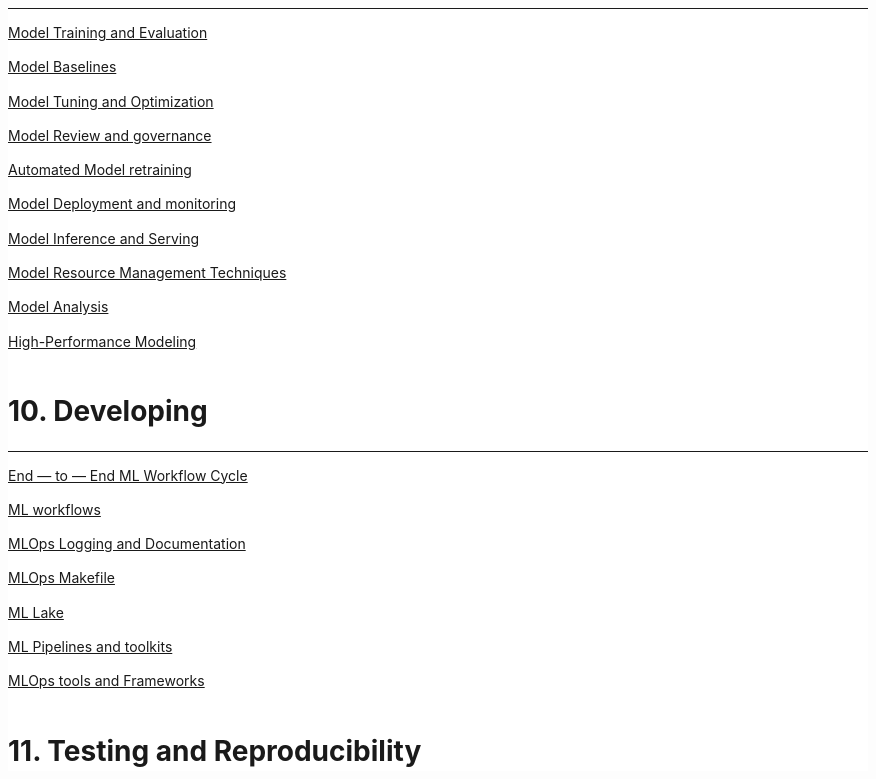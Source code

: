 -----------------------

[Model Training and Evaluation](https://medium.com/coders-mojo/implemented-machine-learning-ops-projects-60b9414cd8c3?sk=6e1a5000842aafe7d39f5f5bb0df1544)

[Model Baselines](https://medium.com/coders-mojo/implemented-machine-learning-ops-projects-60b9414cd8c3?sk=6e1a5000842aafe7d39f5f5bb0df1544)

[Model Tuning and Optimization](https://medium.com/coders-mojo/implemented-machine-learning-ops-projects-60b9414cd8c3?sk=6e1a5000842aafe7d39f5f5bb0df1544)

[Model Review and governance](https://medium.com/coders-mojo/implemented-machine-learning-ops-projects-60b9414cd8c3?sk=6e1a5000842aafe7d39f5f5bb0df1544)

[Automated Model retraining](https://medium.com/coders-mojo/implemented-machine-learning-ops-projects-60b9414cd8c3?sk=6e1a5000842aafe7d39f5f5bb0df1544)

[Model Deployment and monitoring](https://medium.com/coders-mojo/implemented-machine-learning-ops-projects-60b9414cd8c3?sk=6e1a5000842aafe7d39f5f5bb0df1544)

[Model Inference and Serving](https://medium.com/coders-mojo/implemented-machine-learning-ops-projects-60b9414cd8c3?sk=6e1a5000842aafe7d39f5f5bb0df1544)

[Model Resource Management Techniques](https://medium.com/coders-mojo/implemented-machine-learning-ops-projects-60b9414cd8c3?sk=6e1a5000842aafe7d39f5f5bb0df1544)

[Model Analysis](https://medium.com/coders-mojo/implemented-machine-learning-ops-projects-60b9414cd8c3?sk=6e1a5000842aafe7d39f5f5bb0df1544)

[High-Performance Modeling](https://medium.com/coders-mojo/implemented-machine-learning-ops-projects-60b9414cd8c3?sk=6e1a5000842aafe7d39f5f5bb0df1544)

# 10. Developing

--------------------------

[End — to — End ML Workflow Cycle](https://medium.com/coders-mojo/implemented-machine-learning-ops-projects-60b9414cd8c3?sk=6e1a5000842aafe7d39f5f5bb0df1544)

[ML workflows](https://medium.com/coders-mojo/implemented-machine-learning-ops-projects-60b9414cd8c3?sk=6e1a5000842aafe7d39f5f5bb0df1544)

[MLOps Logging and Documentation](https://medium.com/coders-mojo/implemented-machine-learning-ops-projects-60b9414cd8c3?sk=6e1a5000842aafe7d39f5f5bb0df1544)

[MLOps Makefile](https://medium.com/coders-mojo/implemented-machine-learning-ops-projects-60b9414cd8c3?sk=6e1a5000842aafe7d39f5f5bb0df1544)

[ML Lake](https://medium.com/coders-mojo/implemented-machine-learning-ops-projects-60b9414cd8c3?sk=6e1a5000842aafe7d39f5f5bb0df1544)

[ML Pipelines and toolkits](https://medium.com/coders-mojo/implemented-machine-learning-ops-projects-60b9414cd8c3?sk=6e1a5000842aafe7d39f5f5bb0df1544)

[MLOps tools and Frameworks](https://medium.com/coders-mojo/implemented-machine-learning-ops-projects-60b9414cd8c3?sk=6e1a5000842aafe7d39f5f5bb0df1544)

# 11. Testing and Reproducibility
